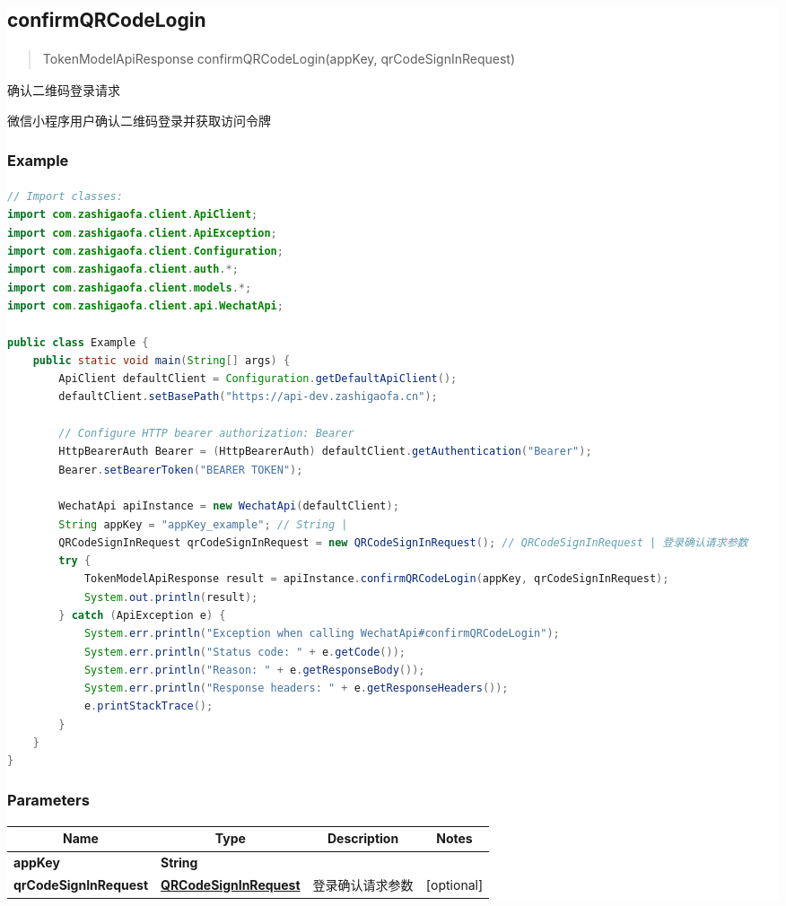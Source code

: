 

## confirmQRCodeLogin

> TokenModelApiResponse confirmQRCodeLogin(appKey, qrCodeSignInRequest)

确认二维码登录请求

微信小程序用户确认二维码登录并获取访问令牌

### Example

```java
// Import classes:
import com.zashigaofa.client.ApiClient;
import com.zashigaofa.client.ApiException;
import com.zashigaofa.client.Configuration;
import com.zashigaofa.client.auth.*;
import com.zashigaofa.client.models.*;
import com.zashigaofa.client.api.WechatApi;

public class Example {
    public static void main(String[] args) {
        ApiClient defaultClient = Configuration.getDefaultApiClient();
        defaultClient.setBasePath("https://api-dev.zashigaofa.cn");
        
        // Configure HTTP bearer authorization: Bearer
        HttpBearerAuth Bearer = (HttpBearerAuth) defaultClient.getAuthentication("Bearer");
        Bearer.setBearerToken("BEARER TOKEN");

        WechatApi apiInstance = new WechatApi(defaultClient);
        String appKey = "appKey_example"; // String | 
        QRCodeSignInRequest qrCodeSignInRequest = new QRCodeSignInRequest(); // QRCodeSignInRequest | 登录确认请求参数
        try {
            TokenModelApiResponse result = apiInstance.confirmQRCodeLogin(appKey, qrCodeSignInRequest);
            System.out.println(result);
        } catch (ApiException e) {
            System.err.println("Exception when calling WechatApi#confirmQRCodeLogin");
            System.err.println("Status code: " + e.getCode());
            System.err.println("Reason: " + e.getResponseBody());
            System.err.println("Response headers: " + e.getResponseHeaders());
            e.printStackTrace();
        }
    }
}
```

### Parameters


| Name | Type | Description  | Notes |
|------------- | ------------- | ------------- | -------------|
| **appKey** | **String**|  | |
| **qrCodeSignInRequest** | [**QRCodeSignInRequest**](QRCodeSignInRequest.md)| 登录确认请求参数 | [optional] |
